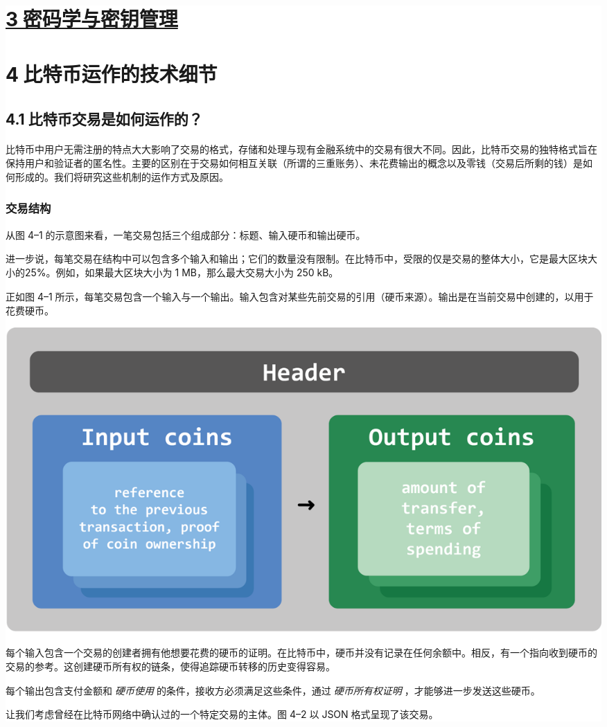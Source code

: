 # [3 密码学与密钥管理](/chapters/volume-1/cn/3-密码学与密钥管理.md)

# 4 比特币运作的技术细节


## 4.1 比特币交易是如何运作的？

比特币中用户无需注册的特点大大影响了交易的格式，存储和处理与现有金融系统中的交易有很大不同。因此，比特币交易的独特格式旨在保持用户和验证者的匿名性。主要的区别在于交易如何相互关联（所谓的三重账务）、未花费输出的概念以及零钱（交易后所剩的钱）是如何形成的。我们将研究这些机制的运作方式及原因。


### 交易结构

从图 4–1 的示意图来看，一笔交易包括三个组成部分：标题、输入硬币和输出硬币。

进一步说，每笔交易在结构中可以包含多个输入和输出；它们的数量没有限制。在比特币中，受限的仅是交易的整体大小，它是最大区块大小的25%。例如，如果最大区块大小为 1 MB，那么最大交易大小为 250 kB。

正如图 4–1 所示，每笔交易包含一个输入与一个输出。输入包含对某些先前交易的引用（硬币来源）。输出是在当前交易中创建的，以用于花费硬币。

![图 4–1](/resources/img/volume-1/4.1-how-do-bitcoin-transactions-work/4.1-simplified-structure-of-tx.png "图 4–1")

每个输入包含一个交易的创建者拥有他想要花费的硬币的证明。在比特币中，硬币并没有记录在任何余额中。相反，有一个指向收到硬币的交易的参考。这创建硬币所有权的链条，使得追踪硬币转移的历史变得容易。

每个输出包含支付金额和 _硬币使用_ 的条件，接收方必须满足这些条件，通过 _硬币所有权证明_ ，才能够进一步发送这些硬币。

让我们考虑曾经在比特币网络中确认过的一个特定交易的主体。图 4–2 以 JSON 格式呈现了该交易。
